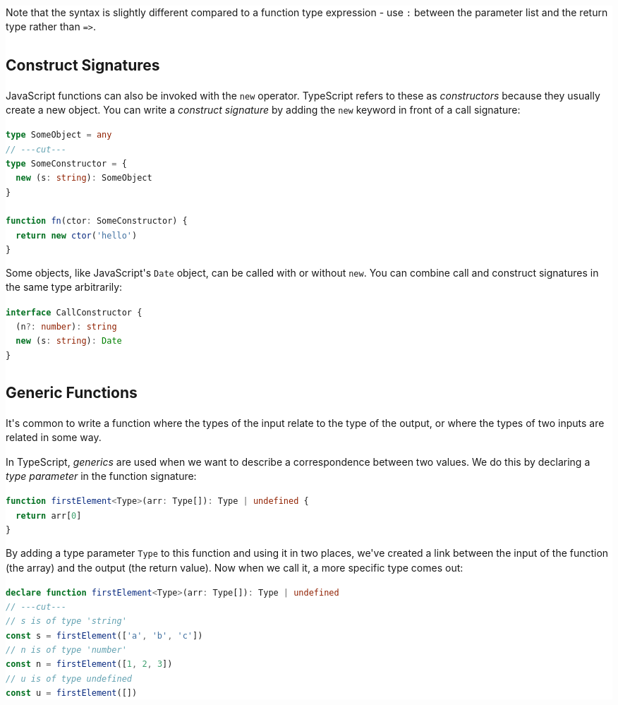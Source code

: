Note that the syntax is slightly different compared to a function type expression - use `:` between the parameter list and the return type rather than `=>`.

## Construct Signatures

JavaScript functions can also be invoked with the `new` operator.
TypeScript refers to these as *constructors* because they usually create a new object.
You can write a *construct signature* by adding the `new` keyword in front of a call signature:

```ts twoslash
type SomeObject = any
// ---cut---
type SomeConstructor = {
  new (s: string): SomeObject
}

function fn(ctor: SomeConstructor) {
  return new ctor('hello')
}
```

Some objects, like JavaScript's `Date` object, can be called with or without `new`.
You can combine call and construct signatures in the same type arbitrarily:

```ts twoslash
interface CallConstructor {
  (n?: number): string
  new (s: string): Date
}
```

## Generic Functions

It's common to write a function where the types of the input relate to the type of the output, or where the types of two inputs are related in some way.

In TypeScript, *generics* are used when we want to describe a correspondence between two values.
We do this by declaring a *type parameter* in the function signature:

```ts twoslash
function firstElement<Type>(arr: Type[]): Type | undefined {
  return arr[0]
}
```

By adding a type parameter `Type` to this function and using it in two places, we've created a link between the input of the function (the array) and the output (the return value).
Now when we call it, a more specific type comes out:

```ts twoslash
declare function firstElement<Type>(arr: Type[]): Type | undefined
// ---cut---
// s is of type 'string'
const s = firstElement(['a', 'b', 'c'])
// n is of type 'number'
const n = firstElement([1, 2, 3])
// u is of type undefined
const u = firstElement([])
```
